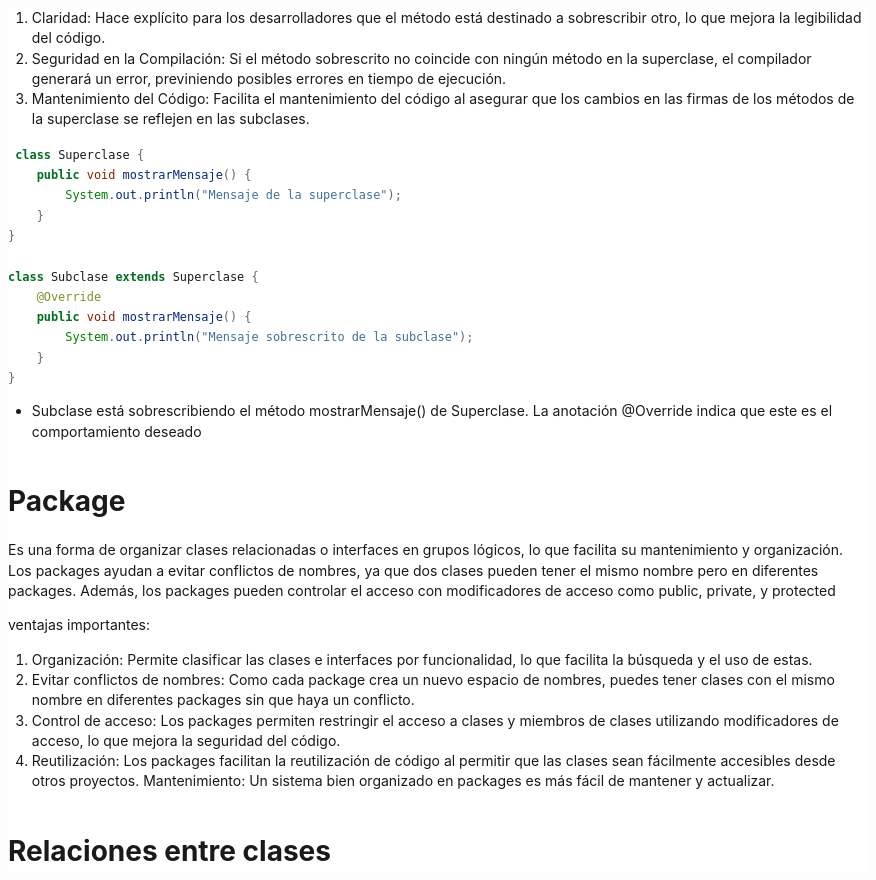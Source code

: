  1. Claridad: Hace explícito para los desarrolladores que el método está destinado a sobrescribir otro, lo que mejora la legibilidad del código.
 2. Seguridad en la Compilación: Si el método sobrescrito no coincide con ningún método en la superclase, el compilador generará un error, previniendo posibles errores en tiempo de ejecución.
3. Mantenimiento del Código: Facilita el mantenimiento del código al asegurar que los cambios en las firmas de los métodos de la superclase se reflejen en las subclases.
``` java
 class Superclase {
    public void mostrarMensaje() {
        System.out.println("Mensaje de la superclase");
    }
}

class Subclase extends Superclase {
    @Override
    public void mostrarMensaje() {
        System.out.println("Mensaje sobrescrito de la subclase");
    }
}
```
- Subclase está sobrescribiendo el método mostrarMensaje() de Superclase. La anotación @Override indica que este es el comportamiento deseado

# Package 

Es una forma de organizar clases relacionadas o interfaces en grupos lógicos, lo que facilita su mantenimiento y organización. Los packages ayudan a evitar conflictos de nombres, ya que dos clases pueden tener el mismo nombre pero en diferentes packages. Además, los packages pueden controlar el acceso con modificadores de acceso como public, private, y protected

ventajas importantes:

1. Organización: Permite clasificar las clases e interfaces por funcionalidad, lo que facilita la búsqueda y el uso de estas.
2. Evitar conflictos de nombres: Como cada package crea un nuevo espacio de nombres, puedes tener clases con el mismo nombre en diferentes packages sin que haya un conflicto.
3. Control de acceso: Los packages permiten restringir el acceso a clases y miembros de clases utilizando modificadores de acceso, lo que mejora la seguridad del código.
4. Reutilización: Los packages facilitan la reutilización de código al permitir que las clases sean fácilmente accesibles desde otros proyectos.
Mantenimiento: Un sistema bien organizado en packages es más fácil de mantener y actualizar.

# Relaciones entre clases
